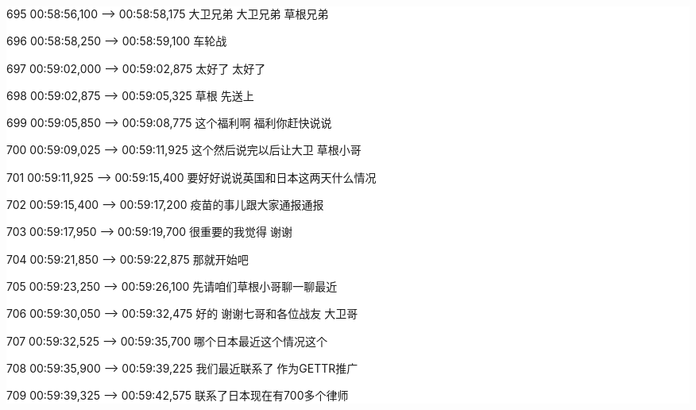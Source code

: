 695
00:58:56,100 –&gt; 00:58:58,175
大卫兄弟 大卫兄弟 草根兄弟
 
696
00:58:58,250 –&gt; 00:58:59,100
车轮战
 
697
00:59:02,000 –&gt; 00:59:02,875
太好了 太好了
 
698
00:59:02,875 –&gt; 00:59:05,325
草根 先送上
 
699
00:59:05,850 –&gt; 00:59:08,775
这个福利啊 福利你赶快说说
 
700
00:59:09,025 –&gt; 00:59:11,925
这个然后说完以后让大卫 草根小哥
 
701
00:59:11,925 –&gt; 00:59:15,400
要好好说说英国和日本这两天什么情况
 
702
00:59:15,400 –&gt; 00:59:17,200
疫苗的事儿跟大家通报通报
 
703
00:59:17,950 –&gt; 00:59:19,700
很重要的我觉得 谢谢
 
704
00:59:21,850 –&gt; 00:59:22,875
那就开始吧
 
705
00:59:23,250 –&gt; 00:59:26,100
先请咱们草根小哥聊一聊最近
 
706
00:59:30,050 –&gt; 00:59:32,475
好的 谢谢七哥和各位战友 大卫哥
 
707
00:59:32,525 –&gt; 00:59:35,700
哪个日本最近这个情况这个
 
708
00:59:35,900 –&gt; 00:59:39,225
我们最近联系了 作为GETTR推广
 
709
00:59:39,325 –&gt; 00:59:42,575
联系了日本现在有700多个律师
 